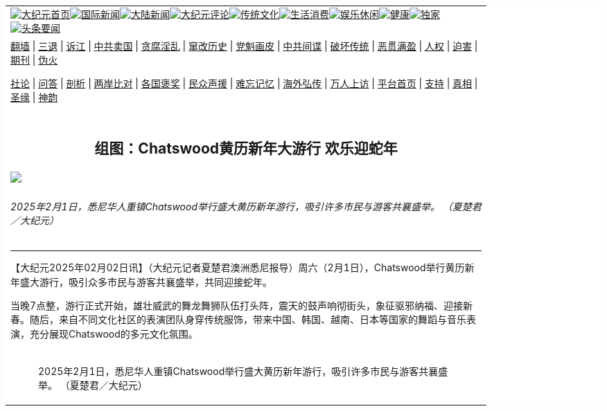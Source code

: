 <a name="1" id="1" target="_blank"></a><span id="1"></span>
<table align=center border="0"><tr><td colspan="2" VALIGN=TOP><a href="https://github.com/1992513/djy/blob/master/gb/nf1351518.md#1"><img src="https://raw.githubusercontent.com/1992513/www/master/t/djy/1.jpg" title="大纪元首页" alt="大纪元首页"></a><a href="https://github.com/1992513/djy/blob/master/gb/n24hr.md#1"><img src="https://raw.githubusercontent.com/1992513/www/master/t/djy/3.jpg" title="国际新闻" alt="国际新闻"></a><a href="https://github.com/1992513/djy/blob/master/gb/nsc413.md#1"><img src="https://raw.githubusercontent.com/1992513/www/master/t/djy/4.jpg" title="大陆新闻" alt="大陆新闻"></a><a href="https://github.com/1992513/djy/blob/master/gb/news392.md#1"><img src="https://raw.githubusercontent.com/1992513/www/master/t/djy/5.jpg" title="大纪元评论" alt="大纪元评论"></a><a href="https://github.com/1992513/djy/blob/master/gb/news2007.md#1"><img src="https://raw.githubusercontent.com/1992513/www/master/t/djy/6.jpg" title="传统文化" alt="传统文化"></a><a href="https://github.com/1992513/djy/blob/master/gb/news2008.md#1"><img src="https://raw.githubusercontent.com/1992513/www/master/t/djy/7.jpg" title="生活消费" alt="生活消费"></a><a href="https://github.com/1992513/djy/blob/master/gb/ncyule.md#1"><img src="https://raw.githubusercontent.com/1992513/www/master/t/djy/8.jpg" title="娱乐休闲" alt="娱乐休闲"></a><a href="https://github.com/1992513/djy/blob/master/gb/nsc1002.md#1"><img src="https://raw.githubusercontent.com/1992513/www/master/t/djy/9.jpg" title="健康" alt="健康"></a><a href="https://github.com/1992513/djy/blob/master/gb/nf6092.md#1"><img src="https://raw.githubusercontent.com/1992513/www/master/t/djy/10a.jpg" title="独家" alt="独家"></a><a href="https://github.com/1992513/djy/blob/master/gb/nf4514.md#1"><img src="https://raw.githubusercontent.com/1992513/www/master/t/djy/12a.jpg" title="头条要闻" alt="头条要闻"></a></td></tr>
<tr><td colspan="2" VALIGN=TOP><a target="_blank" href="https://github.com/1992513/www/blob/master/README.md?zsrh#1">翻墙</a> | <a target="_blank" href="https://github.com/1992513/djy/blob/master/gb/nf5657.md#1">三退</a> | <a target="_blank" href="https://github.com/1992513/djy/blob/master/gb/nf6124.md#1">诉江</a> | <a target="_blank" href="https://github.com/1992513/djy/blob/master/gb/nf1176117.md#1">中共卖国</a> | <a target="_blank" href="https://github.com/1992513/djy/blob/master/gb/nf5773.md#1">贪腐淫乱</a> | <a target="_blank" href="https://github.com/1992513/djy/blob/master/gb/nf1176115.md#1">窜改历史</a> | <a target="_blank" href="https://github.com/1992513/djy/blob/master/gb/nf1176107.md#1">党魁画皮</a> | <a target="_blank" href="https://github.com/1992513/djy/blob/master/gb/nf1320400.md#1">中共间谍</a> | <a target="_blank" href="https://github.com/1992513/djy/blob/master/gb/nf1176114.md#1">破坏传统</a> | <a target="_blank" href="https://github.com/1992513/ntdtv/blob/master/gb/prog447_1.md#1">恶贯满盈</a> | <a target="_blank" href="https://github.com/1992513/djy/blob/master/gb/ncid278.md#1">人权</a> | <a target="_blank" href="https://github.com/1992513/djy/blob/master/gb/nf1176111.md#1">迫害</a> | <a target="_blank" href="https://gitlab.com/szzdlab/mh-qikan/blob/master/README.md#1">期刊</a> | <a target="_blank" href="https://github.com/1992513/djy/blob/master/gb/nf5562.md#1">伪火</a></p><p><a target="_blank" href="https://github.com/1992513/djy/blob/master/gb/9p.md#1">社论</a> | <a target="_blank" href="https://github.com/1992513/djy/blob/master/gb/nf4378.md#1">问答</a> | <a target="_blank" href="https://github.com/1992513/djy/blob/master/gb/nf5792.md#1">剖析</a> | <a target="_blank" href="https://github.com/1992513/djy/blob/master/gb/nf5735.md#1">两岸比对</a> | <a target="_blank" href="https://github.com/1992513/djy/blob/master/gb/nf6119.md#1">各国褒奖</a> | <a target="_blank" href="https://github.com/1992513/djy/blob/master/gb/nf6120.md#1">民众声援</a> | <a target="_blank" href="https://github.com/1992513/djy/blob/master/gb/nf1188594.md#1">难忘记忆</a> | <a target="_blank" href="https://github.com/1992513/djy/blob/master/gb/nf3180.md#1">海外弘传</a> | <a target="_blank" href="https://github.com/1992513/djy/blob/master/gb/nf5410.md#1">万人上访</a> | <a target="_blank" href="https://github.com/1992513/www/blob/master/README.md?zsrh#1">平台首页</a> | <a target="_blank" href="https://github.com/1992513/djy/blob/master/gb/nf4386.md#1">支持</a> | <a target="_blank" href="https://github.com/1992513/djy/blob/master/gb/nf4389.md#1">真相</a> | <a target="_blank" href="https://github.com/1992513/djy/blob/master/gb/nf5790.md#1">圣缘</a> | <a target="_blank" href="https://github.com/1992513/djy/blob/master/gb/nf4786.md#1">神韵</a></td></tr>
<tr><td VALIGN=TOP width="626"><h2 align=center>组图：Chatswood黄历新年大游行 欢乐迎蛇年</h2>
<img width="600" src="https://i.epochtimes.com/assets/uploads/2025/02/id14427369-69c422aadf1142c662697a123f31d520-600x400.jpg" />
<h6>2025年2月1日，悉尼华人重镇Chatswood举行盛大黄历新年游行，吸引许多市民与游客共襄盛举。 （夏楚君／大纪元）
</h6>
<hr>
<p>【大纪元2025年02月02日讯】（大纪元记者夏楚君澳洲悉尼报导）周六（2月1日），Chatswood举行黄历新年盛大游行，吸引众多市民与游客共襄盛举，共同迎接蛇年。</p>
<p>当晚7点整，游行正式开始，雄壮威武的舞龙舞狮队伍打头阵，震天的鼓声响彻街头，象征驱邪纳福、迎接新春。随后，来自不同文化社区的表演团队身穿传统服饰，带来中国、韩国、越南、日本等国家的舞蹈与音乐表演，充分展现Chatswood的多元文化氛围。</p>
<figure id="attachment_14427327" aria-describedby="caption-attachment-14427327" style="width: 600px" class="wp-caption aligncenter"><a target="_blank" href="https://i.epochtimes.com/assets/uploads/2025/02/id14427327-IMG_8122.jpg"><img loading="lazy" decoding="async" class="size-large wp-image-14427327" src="https://i.epochtimes.com/assets/uploads/2025/02/id14427327-IMG_8122-600x400.jpg" alt="" width="600" b="400" /></a><figcaption id="caption-attachment-14427327" class="wp-caption-text">2025年2月1日，悉尼华人重镇Chatswood举行盛大黄历新年游行，吸引许多市民与游客共襄盛举。 （夏楚君／大纪元）</figcaption></figure>